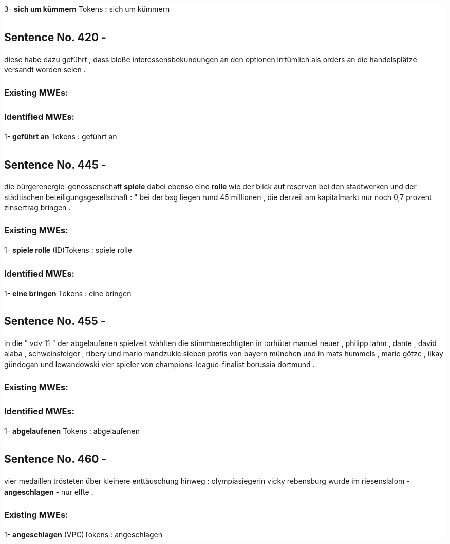 
3- **sich um kümmern** Tokens : 
sich
um
kümmern



## Sentence No. 420 - 
diese habe dazu geführt , dass bloße interessensbekundungen an den optionen irrtümlich als orders an die handelsplätze versandt worden seien . 
### Existing MWEs: 
### Identified MWEs: 
1- **geführt an** Tokens : 
geführt
an



## Sentence No. 445 - 
die bürgerenergie-genossenschaft **spiele** dabei ebenso eine **rolle** wie der blick auf reserven bei den stadtwerken und der städtischen beteiligungsgesellschaft : " bei der bsg liegen rund 45 millionen , die derzeit am kapitalmarkt nur noch 0,7 prozent zinsertrag bringen . 
### Existing MWEs: 
1- **spiele rolle** (ID)Tokens : 
spiele
rolle


### Identified MWEs: 
1- **eine bringen** Tokens : 
eine
bringen



## Sentence No. 455 - 
in die " vdv 11 " der abgelaufenen spielzeit wählten die stimmberechtigten in torhüter manuel neuer , philipp lahm , dante , david alaba , schweinsteiger , ribery und mario mandzukic sieben profis von bayern münchen und in mats hummels , mario götze , ilkay gündogan und lewandowski vier spieler von champions-league-finalist borussia dortmund . 
### Existing MWEs: 
### Identified MWEs: 
1- **abgelaufenen** Tokens : 
abgelaufenen



## Sentence No. 460 - 
vier medaillen trösteten über kleinere enttäuschung hinweg : olympiasiegerin vicky rebensburg wurde im riesenslalom - **angeschlagen** - nur elfte . 
### Existing MWEs: 
1- **angeschlagen** (VPC)Tokens : 
angeschlagen
